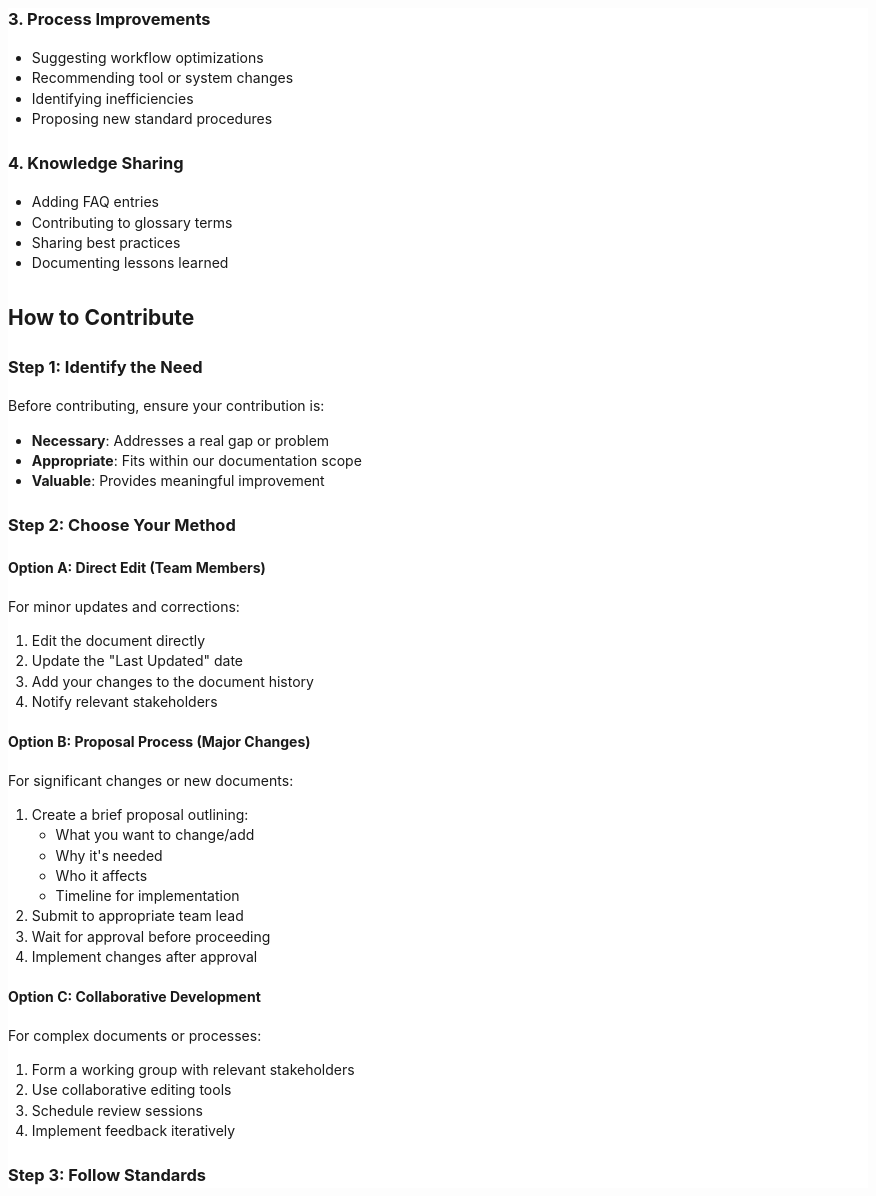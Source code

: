 ### 3. Process Improvements
- Suggesting workflow optimizations
- Recommending tool or system changes
- Identifying inefficiencies
- Proposing new standard procedures

### 4. Knowledge Sharing
- Adding FAQ entries
- Contributing to glossary terms
- Sharing best practices
- Documenting lessons learned

## How to Contribute

### Step 1: Identify the Need
Before contributing, ensure your contribution is:
- **Necessary**: Addresses a real gap or problem
- **Appropriate**: Fits within our documentation scope
- **Valuable**: Provides meaningful improvement

### Step 2: Choose Your Method

#### Option A: Direct Edit (Team Members)
For minor updates and corrections:
1. Edit the document directly
2. Update the "Last Updated" date
3. Add your changes to the document history
4. Notify relevant stakeholders

#### Option B: Proposal Process (Major Changes)
For significant changes or new documents:
1. Create a brief proposal outlining:
   - What you want to change/add
   - Why it's needed
   - Who it affects
   - Timeline for implementation
2. Submit to appropriate team lead
3. Wait for approval before proceeding
4. Implement changes after approval

#### Option C: Collaborative Development
For complex documents or processes:
1. Form a working group with relevant stakeholders
2. Use collaborative editing tools
3. Schedule review sessions
4. Implement feedback iteratively

### Step 3: Follow Standards
